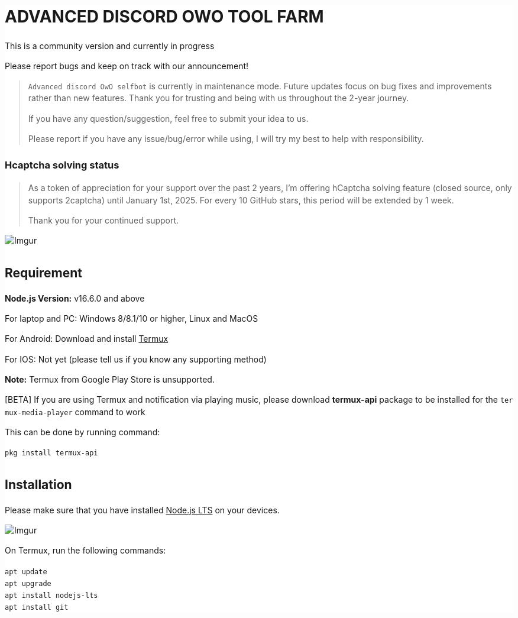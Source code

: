 # ADVANCED DISCORD OWO TOOL FARM

This is a community version and currently in progress

Please report bugs and keep on track with our announcement!
> `Advanced discord OwO selfbot` is currently in maintenance mode. Future updates focus on bug fixes and improvements rather than new features. Thank you for trusting and being with us throughout the 2-year journey.
>
> If you have any question/suggestion, feel free to submit your idea to us.
> 
> Please report if you have any issue/bug/error while using, I will try my best to help with responsibility.

### Hcaptcha solving status

> As a token of appreciation for your support over the past 2 years, I’m offering hCaptcha solving feature (closed source, only supports 2captcha) until January 1st, 2025. For every 10 GitHub stars, this period will be extended by 1 week.
>
>Thank you for your continued support.

![Imgur](https://i.imgur.com/vHclpEP.png)

## Requirement
__Node.js Version:__ v16.6.0 and above

For laptop and PC: Windows 8/8.1/10 or higher, Linux and MacOS

For Android: Download and install [Termux](https://f-droid.org/en/packages/com.termux/) 

For IOS: Not yet (please tell us if you know any supporting method)

__Note:__ Termux from Google Play Store is unsupported.

[BETA] If you are using Termux and notification via playing music, please download __termux-api__ package to be installed for the `termux-media-player` command to work

This can be done by running command:
```bash
pkg install termux-api
```

## Installation
Please make sure that you have installed [Node.js LTS](https://nodejs.org/en/download) on your devices.

![Imgur](https://i.imgur.com/swvzF0k.png)

On Termux, run the following commands:
```bash
apt update
apt upgrade
apt install nodejs-lts
apt install git
```
